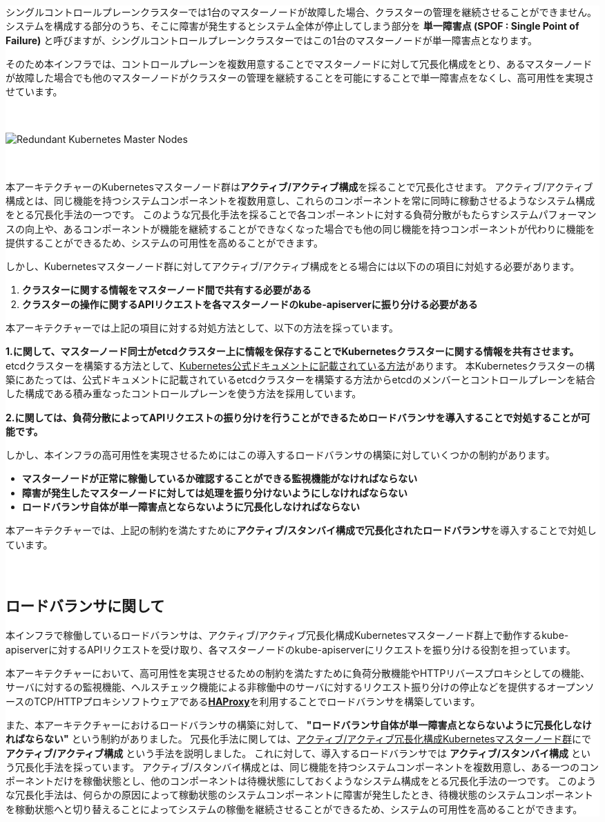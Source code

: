シングルコントロールプレーンクラスターでは1台のマスターノードが故障した場合、クラスターの管理を継続させることができません。
システムを構成する部分のうち、そこに障害が発生するとシステム全体が停止してしまう部分を **単一障害点 (SPOF : Single Point of Failure)** と呼びますが、シングルコントロールプレーンクラスターではこの1台のマスターノードが単一障害点となります。

そのため本インフラでは、コントロールプレーンを複数用意することでマスターノードに対して冗長化構成をとり、あるマスターノードが故障した場合でも他のマスターノードがクラスターの管理を継続することを可能にすることで単一障害点をなくし、高可用性を実現させています。

&nbsp;

![Redundant Kubernetes Master Nodes](/images/introducing-the-architecture-of-raspberry-pi-kubernetes-cluster-named-makina-that-operates-this-blog/redundant_kubernetes_master_nodes.png)

&nbsp;

本アーキテクチャーのKubernetesマスターノード群は**アクティブ/アクティブ構成**を採ることで冗長化させます。
アクティブ/アクティブ構成とは、同じ機能を持つシステムコンポーネントを複数用意し、これらのコンポーネントを常に同時に稼動させるようなシステム構成をとる冗長化手法の一つです。
このような冗長化手法を採ることで各コンポーネントに対する負荷分散がもたらすシステムパフォーマンスの向上や、あるコンポーネントが機能を継続することができなくなった場合でも他の同じ機能を持つコンポーネントが代わりに機能を提供することができるため、システムの可用性を高めることができます。

しかし、Kubernetesマスターノード群に対してアクティブ/アクティブ構成をとる場合には以下のの項目に対処する必要があります。

1. **クラスターに関する情報をマスターノード間で共有する必要がある**
2. **クラスターの操作に関するAPIリクエストを各マスターノードのkube-apiserverに振り分ける必要がある**

本アーキテクチャーでは上記の項目に対する対処方法として、以下の方法を採っています。

**1.に関して、マスターノード同士がetcdクラスター上に情報を保存することでKubernetesクラスターに関する情報を共有させます。**
etcdクラスターを構築する方法として、[Kubernetes公式ドキュメントに記載されている方法](https://kubernetes.io/ja/docs/setup/production-environment/tools/kubeadm/high-availability/)があります。
本Kubernetesクラスターの構築にあたっては、公式ドキュメントに記載されているetcdクラスターを構築する方法からetcdのメンバーとコントロールプレーンを結合した構成である積み重なったコントロールプレーンを使う方法を採用しています。

**2.に関しては、負荷分散によってAPIリクエストの振り分けを行うことができるためロードバランサを導入することで対処することが可能です。**

しかし、本インフラの高可用性を実現させるためにはこの導入するロードバランサの構築に対していくつかの制約があります。

- **マスターノードが正常に稼働しているか確認することができる監視機能がなければならない**
- **障害が発生したマスターノードに対しては処理を振り分けないようにしなければならない**
- **ロードバランサ自体が単一障害点とならないように冗長化しなければならない**

本アーキテクチャーでは、上記の制約を満たすために**アクティブ/スタンバイ構成で冗長化されたロードバランサ**を導入することで対処しています。

&nbsp;



## ロードバランサに関して

本インフラで稼働しているロードバランサは、アクティブ/アクティブ冗長化構成Kubernetesマスターノード群上で動作するkube-apiserverに対するAPIリクエストを受け取り、各マスターノードのkube-apiserverにリクエストを振り分ける役割を担っています。

本アーキテクチャーにおいて、高可用性を実現させるための制約を満たすために負荷分散機能やHTTPリバースプロキシとしての機能、サーバに対するの監視機能、ヘルスチェック機能による非稼働中のサーバに対するリクエスト振り分けの停止などを提供するオープンソースのTCP/HTTPプロキシソフトウェアである[**HAProxy**](http://www.haproxy.org/)を利用することでロードバランサを構築しています。

また、本アーキテクチャーにおけるロードバランサの構築に対して、 **"ロードバランサ自体が単一障害点とならないように冗長化しなければならない"** という制約がありました。
冗長化手法に関しては、[アクティブ/アクティブ冗長化構成Kubernetesマスターノード群](#アクティブアクティブ冗長化構成kubernetesマスターノード群)にで **アクティブ/アクティブ構成** という手法を説明しました。
これに対して、導入するロードバランサでは **アクティブ/スタンバイ構成** という冗長化手法を採っています。
アクティブ/スタンバイ構成とは、同じ機能を持つシステムコンポーネントを複数用意し、ある一つのコンポーネントだけを稼働状態とし、他のコンポーネントは待機状態にしておくようなシステム構成をとる冗長化手法の一つです。
このような冗長化手法は、何らかの原因によって稼動状態のシステムコンポーネントに障害が発生したとき、待機状態のシステムコンポーネントを稼動状態へと切り替えることによってシステムの稼働を継続させることができるため、システムの可用性を高めることができます。
